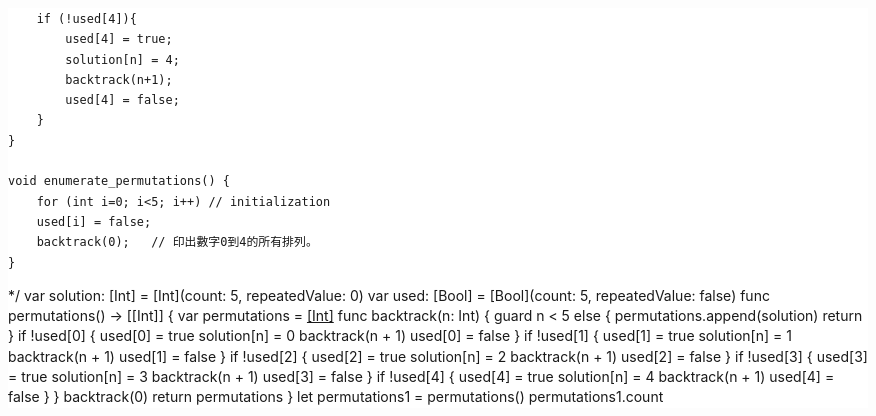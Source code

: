 		if (!used[4]){
			used[4] = true;
			solution[n] = 4;
			backtrack(n+1);
			used[4] = false;
		}
	}

	void enumerate_permutations() {
		for (int i=0; i<5; i++) // initialization
		used[i] = false;
		backtrack(0);   // 印出數字0到4的所有排列。
	}
*/
var solution: [Int] = [Int](count: 5, repeatedValue: 0)
var used: [Bool] = [Bool](count: 5, repeatedValue: false)
func permutations() -> [[Int]] {
	var permutations = [[Int]]()
	func backtrack(n: Int)  {
		guard n < 5 else {
			permutations.append(solution)
			return
		}
		if !used[0] {
			used[0] = true
			solution[n] = 0
			backtrack(n + 1)
			used[0] = false
		}
		if !used[1] {
			used[1] = true
			solution[n] = 1
			backtrack(n + 1)
			used[1] = false
		}
		if !used[2] {
			used[2] = true
			solution[n] = 2
			backtrack(n + 1)
			used[2] = false
		}
		if !used[3] {
			used[3] = true
			solution[n] = 3
			backtrack(n + 1)
			used[3] = false
		}
		if !used[4] {
			used[4] = true
			solution[n] = 4
			backtrack(n + 1)
			used[4] = false
		}
	}
	backtrack(0)
	return permutations
}
let permutations1 = permutations()
permutations1.count
